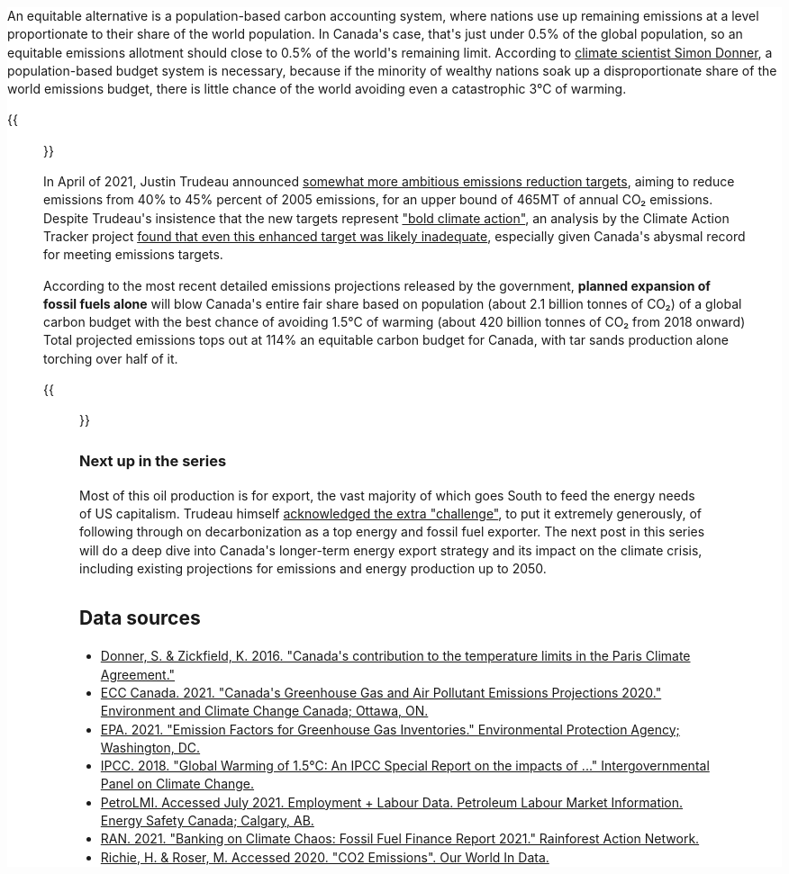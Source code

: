An equitable alternative is a population-based carbon accounting system, where nations use up remaining emissions at a level proportionate to their share of the world population. In Canada's case, that's just under 0.5% of the global population, so an equitable emissions allotment should close to 0.5% of the world's remaining limit. According to [climate scientist Simon Donner](https://simondonner.com/2019/11/27/canadas-remaining-carbon-budget-frequently-asked-questions/), a population-based budget system is necessary, because if the minority of wealthy nations soak up a disproportionate share of the world emissions budget, there is little chance of the world avoiding even a catastrophic 3°C of warming.

{{<figure src="chart5_climate_slope.png" alt="Slope chart showing Canada's cumulative CO2 emissions versus its population-based equitable shared of the global Carbon budget. The global budget with best chance of avoiding 1.5 degrees of warming is 420 gigatonnes from 2018 onward. Canada's cumulative emissions through 2030 break both the fair share of a 1.5 degree budget (2.1 gigatonnes) and 2 degrees (5.8 gigatonnes).">}}

In April of 2021, Justin Trudeau announced [somewhat more ambitious emissions reduction targets](https://www.ctvnews.ca/politics/trudeau-pledges-to-cut-emissions-by-40-to-45-per-cent-by-2030-short-of-u-s-goal-1.5397561), aiming to reduce emissions from 40% to 45% percent of 2005 emissions, for an upper bound of 465MT of annual CO₂ emissions. Despite Trudeau's insistence that the new targets represent ["bold climate action"](https://www.ctvnews.ca/politics/trudeau-pledges-to-cut-emissions-by-40-to-45-per-cent-by-2030-short-of-u-s-goal-1.5397561), an analysis by the Climate Action Tracker project [found that even this enhanced target was likely inadequate]((https://climateactiontracker.org/climate-target-update-tracker/canada/)), especially given Canada's abysmal record for meeting emissions targets. 

According to the most recent detailed emissions projections released by the government, **planned expansion of fossil fuels alone** will blow Canada's entire fair share based on population (about 2.1 billion tonnes of CO₂) of a global carbon budget with the best chance of avoiding 1.5°C of warming (about 420 billion tonnes of CO₂ from 2018 onward) Total projected emissions tops out at 114% an equitable carbon budget for Canada, with tar sands production alone torching over half of it.

{{<figure src="chart6_oil_carbon_budget_bars.png" alt="Bar chart showing Canada's past and projected cumulative fossil fuel emissions from 2018 to 2030 as a percentage of an equitable 1.5 degree carbon budget, titled 'Canadas fair share of global emissions blown entirely by fossil fuel sector.' Total emissions surpass the budget by 114%.">}}

### Next up in the series

Most of this oil production is for export, the vast majority of which goes South to feed the energy needs of US capitalism. Trudeau himself [acknowledged the extra "challenge"](https://www.bloomberg.com/news/articles/2021-04-27/trudeau-hits-back-against-criticism-of-canada-as-climate-laggard), to put it extremely generously, of following through on decarbonization as a top energy and fossil fuel exporter. The next post in this series will do a deep dive into Canada's longer-term energy export strategy and its impact on the climate crisis, including existing projections for emissions and energy production up to 2050.

## Data sources

- [Donner, S. & Zickfield, K. 2016. "Canada's contribution to the temperature limits in the Paris Climate Agreement."](https://blogs.ubc.ca/sdonner/files/2016/02/Donner-and-Zickfeld-Canada-and-the-Paris-Climate-Agreement.pdf)
- [ECC Canada. 2021. "Canada's Greenhouse Gas and Air Pollutant Emissions Projections 2020." Environment and Climate Change Canada; Ottawa, ON.](https://www.canada.ca/en/environment-climate-change/services/climate-change/greenhouse-gas-emissions/projections.html)
- [EPA. 2021. "Emission Factors for Greenhouse Gas Inventories." Environmental Protection Agency; Washington, DC.](https://www.epa.gov/sites/production/files/2020-04/documents/ghg-emission-factors-hub.pdf)
- [IPCC. 2018. "Global Warming of 1.5°C: An IPCC Special Report on the impacts of ..." Intergovernmental Panel on Climate Change.](https://www.ipcc.ch/sr15/download/)
- [PetroLMI. Accessed July 2021. Employment + Labour Data. Petroleum Labour Market Information. Energy Safety Canada; Calgary, AB.](https://careersinoilandgas.com/what-is-lmi/employment-labour-data/)
- [RAN. 2021. "Banking on Climate Chaos: Fossil Fuel Finance Report 2021." Rainforest Action Network.](https://www.ran.org/bankingonclimatechaos2021/)
- [Richie, H. & Roser, M. Accessed 2020. "CO2 Emissions". Our World In Data.](https://ourworldindata.org/co2-emissions)